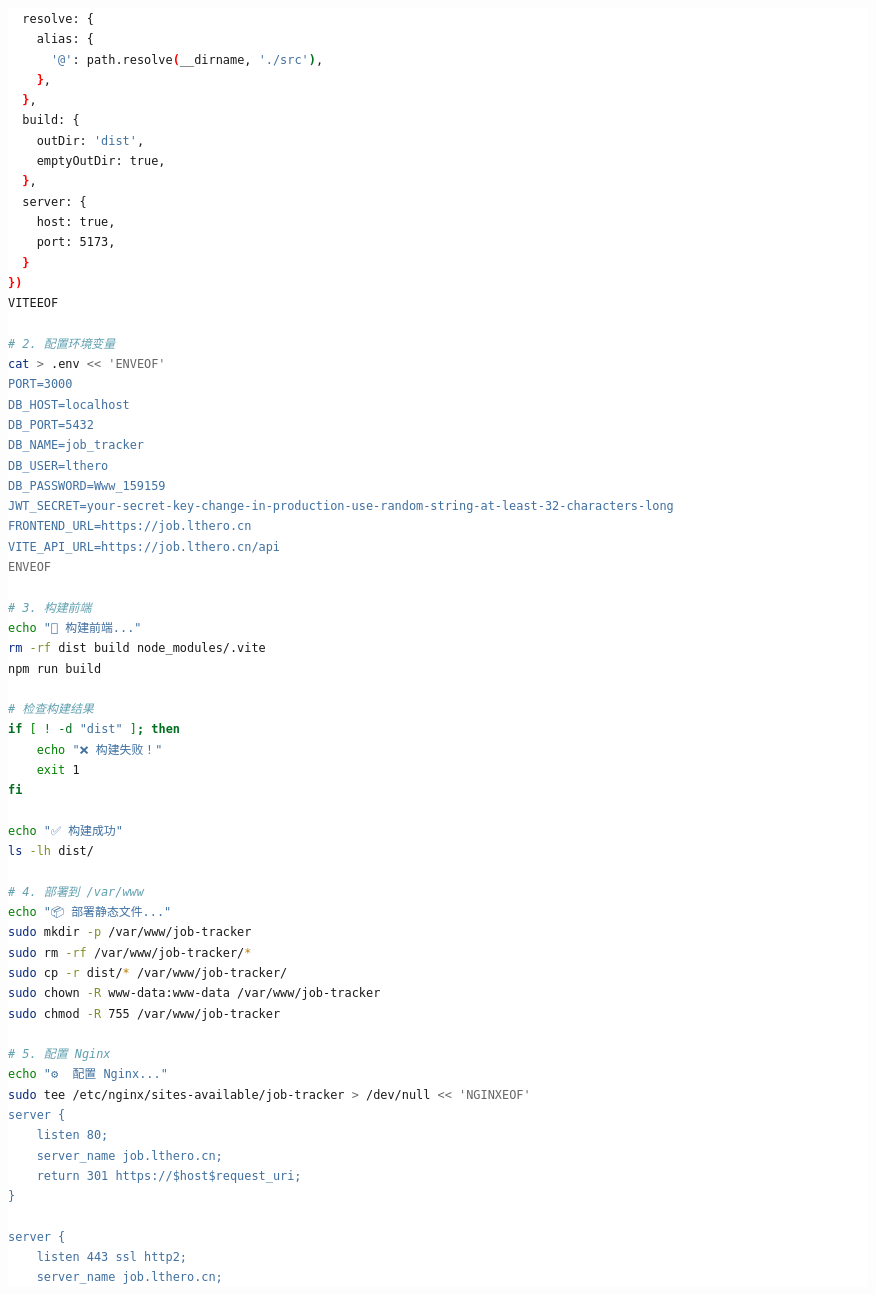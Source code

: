 ```bash
  resolve: {
    alias: {
      '@': path.resolve(__dirname, './src'),
    },
  },
  build: {
    outDir: 'dist',
    emptyOutDir: true,
  },
  server: {
    host: true,
    port: 5173,
  }
})
VITEEOF

# 2. 配置环境变量
cat > .env << 'ENVEOF'
PORT=3000
DB_HOST=localhost
DB_PORT=5432
DB_NAME=job_tracker
DB_USER=lthero
DB_PASSWORD=Www_159159
JWT_SECRET=your-secret-key-change-in-production-use-random-string-at-least-32-characters-long
FRONTEND_URL=https://job.lthero.cn
VITE_API_URL=https://job.lthero.cn/api
ENVEOF

# 3. 构建前端
echo "🔨 构建前端..."
rm -rf dist build node_modules/.vite
npm run build

# 检查构建结果
if [ ! -d "dist" ]; then
    echo "❌ 构建失败！"
    exit 1
fi

echo "✅ 构建成功"
ls -lh dist/

# 4. 部署到 /var/www
echo "📦 部署静态文件..."
sudo mkdir -p /var/www/job-tracker
sudo rm -rf /var/www/job-tracker/*
sudo cp -r dist/* /var/www/job-tracker/
sudo chown -R www-data:www-data /var/www/job-tracker
sudo chmod -R 755 /var/www/job-tracker

# 5. 配置 Nginx
echo "⚙️  配置 Nginx..."
sudo tee /etc/nginx/sites-available/job-tracker > /dev/null << 'NGINXEOF'
server {
    listen 80;
    server_name job.lthero.cn;
    return 301 https://$host$request_uri;
}

server {
    listen 443 ssl http2;
    server_name job.lthero.cn;
```